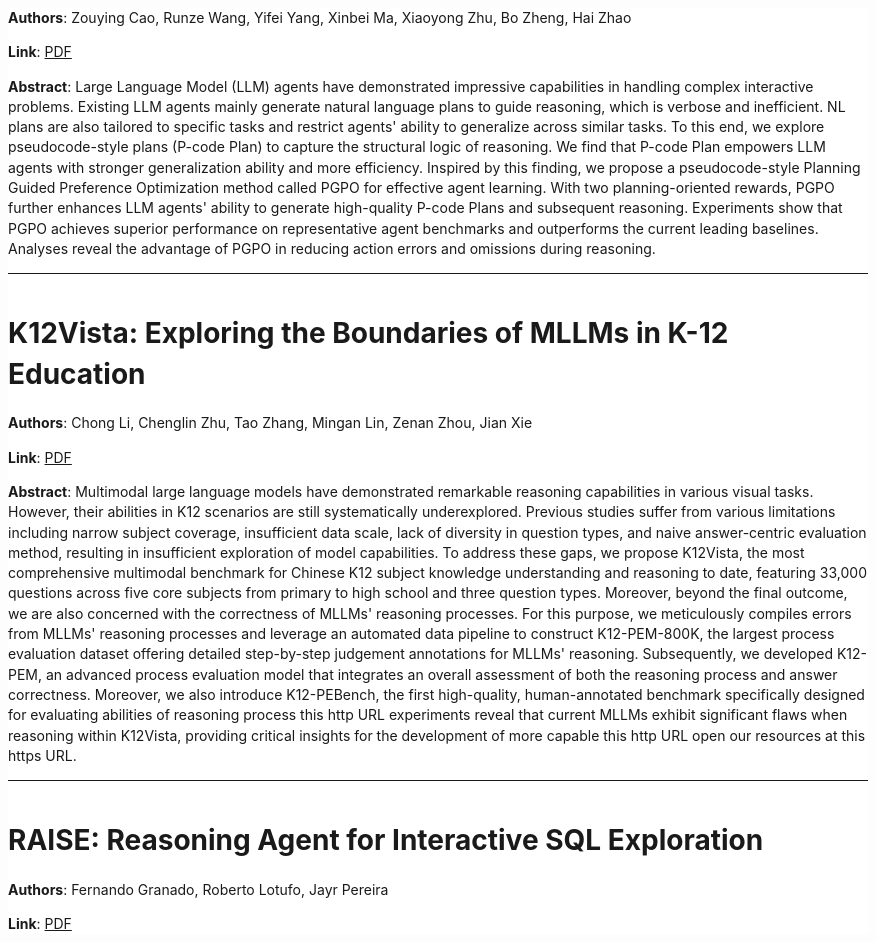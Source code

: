 **Authors**: Zouying Cao, Runze Wang, Yifei Yang, Xinbei Ma, Xiaoyong Zhu, Bo Zheng, Hai Zhao  

**Link**: [PDF](https://arxiv.org/pdf/2506.01475)  

**Abstract**: Large Language Model (LLM) agents have demonstrated impressive capabilities in handling complex interactive problems. Existing LLM agents mainly generate natural language plans to guide reasoning, which is verbose and inefficient. NL plans are also tailored to specific tasks and restrict agents' ability to generalize across similar tasks. To this end, we explore pseudocode-style plans (P-code Plan) to capture the structural logic of reasoning. We find that P-code Plan empowers LLM agents with stronger generalization ability and more efficiency. Inspired by this finding, we propose a pseudocode-style Planning Guided Preference Optimization method called PGPO for effective agent learning. With two planning-oriented rewards, PGPO further enhances LLM agents' ability to generate high-quality P-code Plans and subsequent reasoning. Experiments show that PGPO achieves superior performance on representative agent benchmarks and outperforms the current leading baselines. Analyses reveal the advantage of PGPO in reducing action errors and omissions during reasoning. 

---
# K12Vista: Exploring the Boundaries of MLLMs in K-12 Education 

**Authors**: Chong Li, Chenglin Zhu, Tao Zhang, Mingan Lin, Zenan Zhou, Jian Xie  

**Link**: [PDF](https://arxiv.org/pdf/2506.01676)  

**Abstract**: Multimodal large language models have demonstrated remarkable reasoning capabilities in various visual tasks. However, their abilities in K12 scenarios are still systematically underexplored. Previous studies suffer from various limitations including narrow subject coverage, insufficient data scale, lack of diversity in question types, and naive answer-centric evaluation method, resulting in insufficient exploration of model capabilities. To address these gaps, we propose K12Vista, the most comprehensive multimodal benchmark for Chinese K12 subject knowledge understanding and reasoning to date, featuring 33,000 questions across five core subjects from primary to high school and three question types. Moreover, beyond the final outcome, we are also concerned with the correctness of MLLMs' reasoning processes. For this purpose, we meticulously compiles errors from MLLMs' reasoning processes and leverage an automated data pipeline to construct K12-PEM-800K, the largest process evaluation dataset offering detailed step-by-step judgement annotations for MLLMs' reasoning. Subsequently, we developed K12-PEM, an advanced process evaluation model that integrates an overall assessment of both the reasoning process and answer correctness. Moreover, we also introduce K12-PEBench, the first high-quality, human-annotated benchmark specifically designed for evaluating abilities of reasoning process this http URL experiments reveal that current MLLMs exhibit significant flaws when reasoning within K12Vista, providing critical insights for the development of more capable this http URL open our resources at this https URL. 

---
# RAISE: Reasoning Agent for Interactive SQL Exploration 

**Authors**: Fernando Granado, Roberto Lotufo, Jayr Pereira  

**Link**: [PDF](https://arxiv.org/pdf/2506.01273)  
